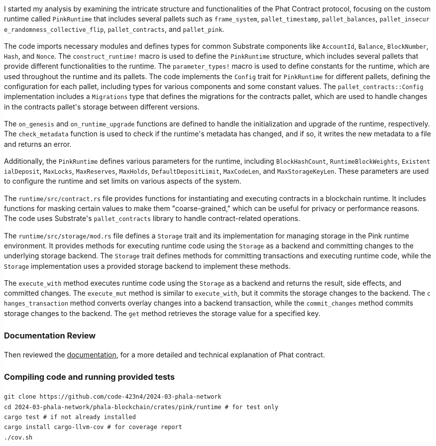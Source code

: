 I started my analysis by examining the intricate structure and functionalities of the Phat Contract protocol, focusing on the custom runtime called `PinkRuntime` that includes several pallets such as `frame_system`, `pallet_timestamp`, `pallet_balances`, `pallet_insecure_randomness_collective_flip`, `pallet_contracts`, and `pallet_pink`.

The code imports necessary modules and defines types for common Substrate components like `AccountId`, `Balance`, `BlockNumber`, `Hash`, and `Nonce`. The `construct_runtime!` macro is used to define the `PinkRuntime` structure, which includes several pallets that provide different functionalities to the runtime. The `parameter_types!` macro is used to define constants for the runtime, which are used throughout the runtime and its pallets. The code implements the `Config` trait for `PinkRuntime` for different pallets, defining the configuration for each pallet, including types for various components and some constant values. The `pallet_contracts::Config` implementation includes a `Migrations` type that defines the migrations for the contracts pallet, which are used to handle changes in the contracts pallet's storage between different versions.

The `on_genesis` and `on_runtime_upgrade` functions are defined to handle the initialization and upgrade of the runtime, respectively. The `check_metadata` function is used to check if the runtime's metadata has changed, and if so, it writes the new metadata to a file and returns an error.
   
Additionally, the `PinkRuntime` defines various parameters for the runtime, including `BlockHashCount`, `RuntimeBlockWeights`, `ExistentialDeposit`, `MaxLocks`, `MaxReserves`, `MaxHolds`, `DefaultDepositLimit`, `MaxCodeLen`, and `MaxStorageKeyLen`. These parameters are used to configure the runtime and set limits on various aspects of the system.

The `runtime/src/contract.rs` file provides functions for instantiating and executing contracts in a blockchain runtime. It includes functions for masking certain values to make them "coarse-grained," which can be useful for privacy or performance reasons. The code uses Substrate's `pallet_contracts` library to handle contract-related operations.

The `runtime/src/storage/mod.rs` file defines a `Storage` trait and its implementation for managing storage in the Pink runtime environment. It provides methods for executing runtime code using the `Storage` as a backend and committing changes to the underlying storage backend. The `Storage` trait defines methods for committing transactions and executing runtime code, while the `Storage` implementation uses a provided storage backend to implement these methods.

The `execute_with` method executes runtime code using the `Storage` as a backend and returns the result, side effects, and committed changes. The `execute_mut` method is similar to `execute_with`, but it commits the storage changes to the backend. The `changes_transaction` method converts overlay changes into a backend transaction, while the `commit_changes` method commits storage changes to the backend. The `get` method retrieves the storage value for a specified key.

### Documentation Review

Then reviewed the [documentation](https://docs.phala.network/developers/phat-contract), for a more detailed and technical explanation of Phat contract.

### Compiling code and running provided tests

```
git clone https://github.com/code-423n4/2024-03-phala-network
cd 2024-03-phala-network/phala-blockchain/crates/pink/runtime # for test only
cargo test # if not already installed
cargo install cargo-llvm-cov # for coverage report
./cov.sh
```

